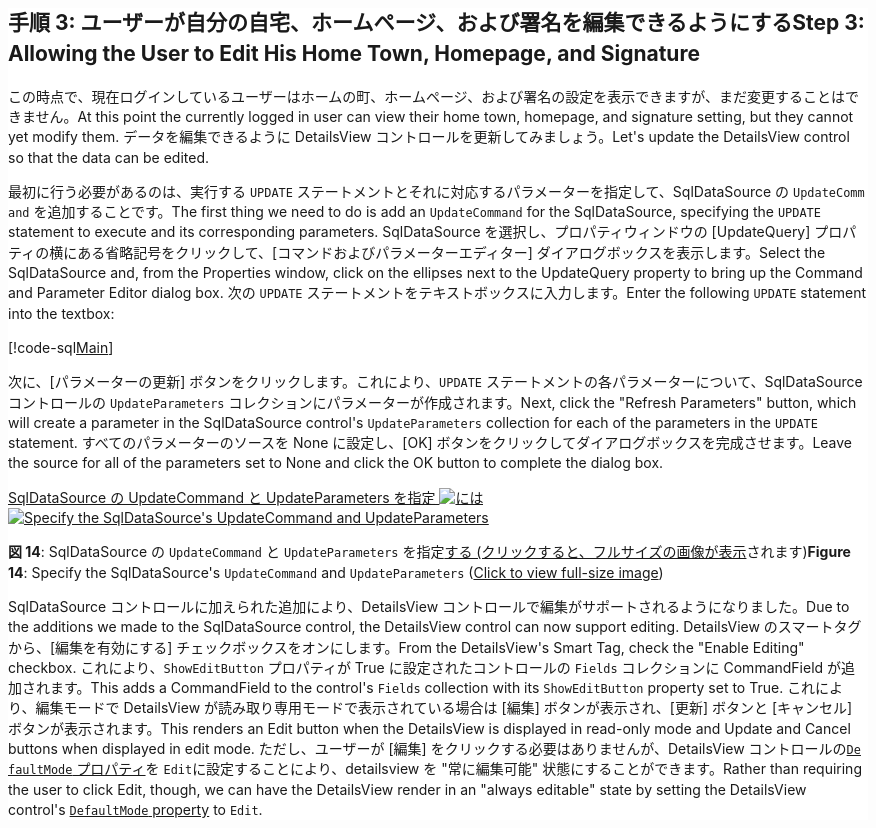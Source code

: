 ## <a name="step-3-allowing-the-user-to-edit-his-home-town-homepage-and-signature"></a><span data-ttu-id="72c25-302">手順 3: ユーザーが自分の自宅、ホームページ、および署名を編集できるようにする</span><span class="sxs-lookup"><span data-stu-id="72c25-302">Step 3: Allowing the User to Edit His Home Town, Homepage, and Signature</span></span>

<span data-ttu-id="72c25-303">この時点で、現在ログインしているユーザーはホームの町、ホームページ、および署名の設定を表示できますが、まだ変更することはできません。</span><span class="sxs-lookup"><span data-stu-id="72c25-303">At this point the currently logged in user can view their home town, homepage, and signature setting, but they cannot yet modify them.</span></span> <span data-ttu-id="72c25-304">データを編集できるように DetailsView コントロールを更新してみましょう。</span><span class="sxs-lookup"><span data-stu-id="72c25-304">Let's update the DetailsView control so that the data can be edited.</span></span>

<span data-ttu-id="72c25-305">最初に行う必要があるのは、実行する `UPDATE` ステートメントとそれに対応するパラメーターを指定して、SqlDataSource の `UpdateCommand` を追加することです。</span><span class="sxs-lookup"><span data-stu-id="72c25-305">The first thing we need to do is add an `UpdateCommand` for the SqlDataSource, specifying the `UPDATE` statement to execute and its corresponding parameters.</span></span> <span data-ttu-id="72c25-306">SqlDataSource を選択し、プロパティウィンドウの [UpdateQuery] プロパティの横にある省略記号をクリックして、[コマンドおよびパラメーターエディター] ダイアログボックスを表示します。</span><span class="sxs-lookup"><span data-stu-id="72c25-306">Select the SqlDataSource and, from the Properties window, click on the ellipses next to the UpdateQuery property to bring up the Command and Parameter Editor dialog box.</span></span> <span data-ttu-id="72c25-307">次の `UPDATE` ステートメントをテキストボックスに入力します。</span><span class="sxs-lookup"><span data-stu-id="72c25-307">Enter the following `UPDATE` statement into the textbox:</span></span>

[!code-sql[Main](storing-additional-user-information-cs/samples/sample3.sql)]

<span data-ttu-id="72c25-308">次に、[パラメーターの更新] ボタンをクリックします。これにより、`UPDATE` ステートメントの各パラメーターについて、SqlDataSource コントロールの `UpdateParameters` コレクションにパラメーターが作成されます。</span><span class="sxs-lookup"><span data-stu-id="72c25-308">Next, click the "Refresh Parameters" button, which will create a parameter in the SqlDataSource control's `UpdateParameters` collection for each of the parameters in the `UPDATE` statement.</span></span> <span data-ttu-id="72c25-309">すべてのパラメーターのソースを None に設定し、[OK] ボタンをクリックしてダイアログボックスを完成させます。</span><span class="sxs-lookup"><span data-stu-id="72c25-309">Leave the source for all of the parameters set to None and click the OK button to complete the dialog box.</span></span>

<span data-ttu-id="72c25-310">[SqlDataSource の UpdateCommand と UpdateParameters を指定 ![には](storing-additional-user-information-cs/_static/image41.png)](storing-additional-user-information-cs/_static/image40.png)</span><span class="sxs-lookup"><span data-stu-id="72c25-310">[![Specify the SqlDataSource's UpdateCommand and UpdateParameters](storing-additional-user-information-cs/_static/image41.png)](storing-additional-user-information-cs/_static/image40.png)</span></span>

<span data-ttu-id="72c25-311">**図 14**: SqlDataSource の `UpdateCommand` と `UpdateParameters` を指定[する (クリックすると、フルサイズの画像が表示](storing-additional-user-information-cs/_static/image42.png)されます)</span><span class="sxs-lookup"><span data-stu-id="72c25-311">**Figure 14**: Specify the SqlDataSource's `UpdateCommand` and `UpdateParameters` ([Click to view full-size image](storing-additional-user-information-cs/_static/image42.png))</span></span>

<span data-ttu-id="72c25-312">SqlDataSource コントロールに加えられた追加により、DetailsView コントロールで編集がサポートされるようになりました。</span><span class="sxs-lookup"><span data-stu-id="72c25-312">Due to the additions we made to the SqlDataSource control, the DetailsView control can now support editing.</span></span> <span data-ttu-id="72c25-313">DetailsView のスマートタグから、[編集を有効にする] チェックボックスをオンにします。</span><span class="sxs-lookup"><span data-stu-id="72c25-313">From the DetailsView's Smart Tag, check the "Enable Editing" checkbox.</span></span> <span data-ttu-id="72c25-314">これにより、`ShowEditButton` プロパティが True に設定されたコントロールの `Fields` コレクションに CommandField が追加されます。</span><span class="sxs-lookup"><span data-stu-id="72c25-314">This adds a CommandField to the control's `Fields` collection with its `ShowEditButton` property set to True.</span></span> <span data-ttu-id="72c25-315">これにより、編集モードで DetailsView が読み取り専用モードで表示されている場合は [編集] ボタンが表示され、[更新] ボタンと [キャンセル] ボタンが表示されます。</span><span class="sxs-lookup"><span data-stu-id="72c25-315">This renders an Edit button when the DetailsView is displayed in read-only mode and Update and Cancel buttons when displayed in edit mode.</span></span> <span data-ttu-id="72c25-316">ただし、ユーザーが [編集] をクリックする必要はありませんが、DetailsView コントロールの[`DefaultMode` プロパティ](https://msdn.microsoft.com/library/system.web.ui.webcontrols.detailsview.defaultmode.aspx)を `Edit`に設定することにより、detailsview を "常に編集可能" 状態にすることができます。</span><span class="sxs-lookup"><span data-stu-id="72c25-316">Rather than requiring the user to click Edit, though, we can have the DetailsView render in an "always editable" state by setting the DetailsView control's [`DefaultMode` property](https://msdn.microsoft.com/library/system.web.ui.webcontrols.detailsview.defaultmode.aspx) to `Edit`.</span></span>
